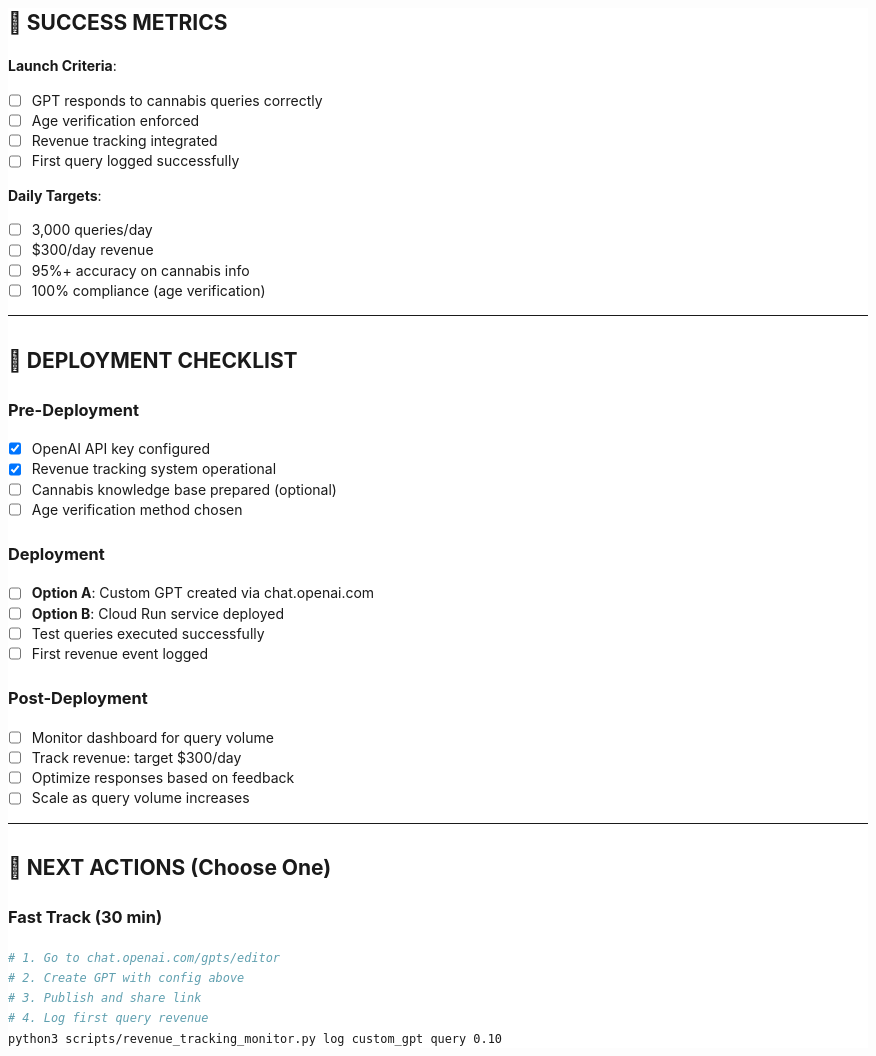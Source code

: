 
## 🎯 SUCCESS METRICS

**Launch Criteria**:

- [ ] GPT responds to cannabis queries correctly
- [ ] Age verification enforced
- [ ] Revenue tracking integrated
- [ ] First query logged successfully

**Daily Targets**:

- [ ] 3,000 queries/day
- [ ] $300/day revenue
- [ ] 95%+ accuracy on cannabis info
- [ ] 100% compliance (age verification)

---

## 🚀 DEPLOYMENT CHECKLIST

### Pre-Deployment

- [x] OpenAI API key configured
- [x] Revenue tracking system operational
- [ ] Cannabis knowledge base prepared (optional)
- [ ] Age verification method chosen

### Deployment

- [ ] **Option A**: Custom GPT created via chat.openai.com
- [ ] **Option B**: Cloud Run service deployed
- [ ] Test queries executed successfully
- [ ] First revenue event logged

### Post-Deployment

- [ ] Monitor dashboard for query volume
- [ ] Track revenue: target $300/day
- [ ] Optimize responses based on feedback
- [ ] Scale as query volume increases

---

## 🎯 NEXT ACTIONS (Choose One)

### Fast Track (30 min)

```bash
# 1. Go to chat.openai.com/gpts/editor
# 2. Create GPT with config above
# 3. Publish and share link
# 4. Log first query revenue
python3 scripts/revenue_tracking_monitor.py log custom_gpt query 0.10
```
